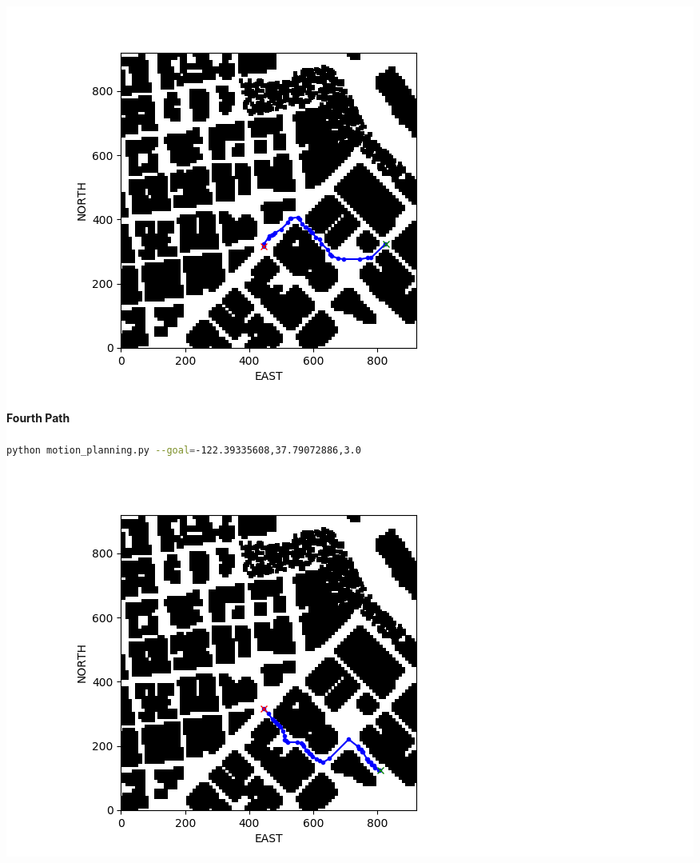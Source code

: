 ![Third Path](./misc/third-path.png)

#### Fourth Path

```bash
python motion_planning.py --goal=-122.39335608,37.79072886,3.0
```

![Fourth Path](./misc/fourth-path.png)
